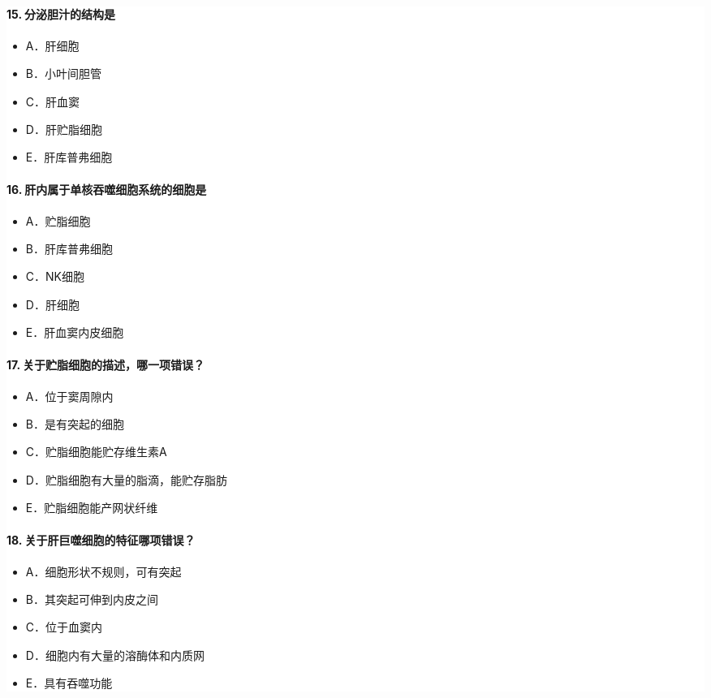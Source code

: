 





#### 15. 分泌胆汁的结构是

* A．肝细胞

* B．小叶间胆管

* C．肝血窦

* D．肝贮脂细胞

* E．肝库普弗细胞







#### 16. 肝内属于单核吞噬细胞系统的细胞是

* A．贮脂细胞

* B．肝库普弗细胞

* C．NK细胞

* D．肝细胞

* E．肝血窦内皮细胞







#### 17. 关于贮脂细胞的描述，哪一项错误？

* A．位于窦周隙内

* B．是有突起的细胞

* C．贮脂细胞能贮存维生素A

* D．贮脂细胞有大量的脂滴，能贮存脂肪

* E．贮脂细胞能产网状纤维







#### 18. 关于肝巨噬细胞的特征哪项错误？

* A．细胞形状不规则，可有突起

* B．其突起可伸到内皮之间

* C．位于血窦内

* D．细胞内有大量的溶酶体和内质网

* E．具有吞噬功能
